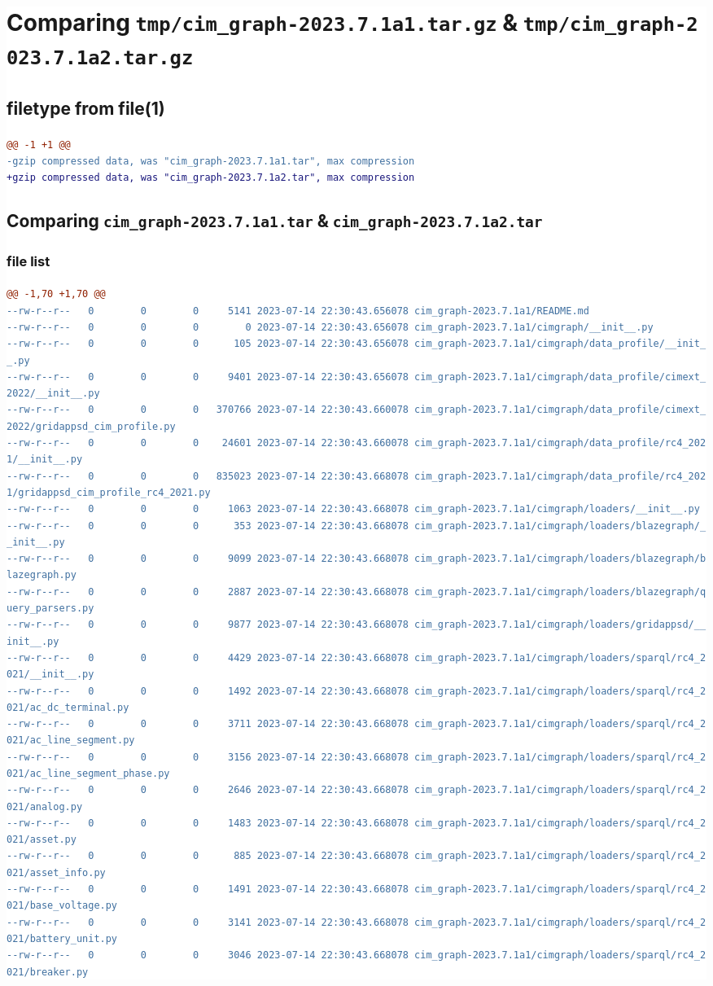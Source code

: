 # Comparing `tmp/cim_graph-2023.7.1a1.tar.gz` & `tmp/cim_graph-2023.7.1a2.tar.gz`

## filetype from file(1)

```diff
@@ -1 +1 @@
-gzip compressed data, was "cim_graph-2023.7.1a1.tar", max compression
+gzip compressed data, was "cim_graph-2023.7.1a2.tar", max compression
```

## Comparing `cim_graph-2023.7.1a1.tar` & `cim_graph-2023.7.1a2.tar`

### file list

```diff
@@ -1,70 +1,70 @@
--rw-r--r--   0        0        0     5141 2023-07-14 22:30:43.656078 cim_graph-2023.7.1a1/README.md
--rw-r--r--   0        0        0        0 2023-07-14 22:30:43.656078 cim_graph-2023.7.1a1/cimgraph/__init__.py
--rw-r--r--   0        0        0      105 2023-07-14 22:30:43.656078 cim_graph-2023.7.1a1/cimgraph/data_profile/__init__.py
--rw-r--r--   0        0        0     9401 2023-07-14 22:30:43.656078 cim_graph-2023.7.1a1/cimgraph/data_profile/cimext_2022/__init__.py
--rw-r--r--   0        0        0   370766 2023-07-14 22:30:43.660078 cim_graph-2023.7.1a1/cimgraph/data_profile/cimext_2022/gridappsd_cim_profile.py
--rw-r--r--   0        0        0    24601 2023-07-14 22:30:43.660078 cim_graph-2023.7.1a1/cimgraph/data_profile/rc4_2021/__init__.py
--rw-r--r--   0        0        0   835023 2023-07-14 22:30:43.668078 cim_graph-2023.7.1a1/cimgraph/data_profile/rc4_2021/gridappsd_cim_profile_rc4_2021.py
--rw-r--r--   0        0        0     1063 2023-07-14 22:30:43.668078 cim_graph-2023.7.1a1/cimgraph/loaders/__init__.py
--rw-r--r--   0        0        0      353 2023-07-14 22:30:43.668078 cim_graph-2023.7.1a1/cimgraph/loaders/blazegraph/__init__.py
--rw-r--r--   0        0        0     9099 2023-07-14 22:30:43.668078 cim_graph-2023.7.1a1/cimgraph/loaders/blazegraph/blazegraph.py
--rw-r--r--   0        0        0     2887 2023-07-14 22:30:43.668078 cim_graph-2023.7.1a1/cimgraph/loaders/blazegraph/query_parsers.py
--rw-r--r--   0        0        0     9877 2023-07-14 22:30:43.668078 cim_graph-2023.7.1a1/cimgraph/loaders/gridappsd/__init__.py
--rw-r--r--   0        0        0     4429 2023-07-14 22:30:43.668078 cim_graph-2023.7.1a1/cimgraph/loaders/sparql/rc4_2021/__init__.py
--rw-r--r--   0        0        0     1492 2023-07-14 22:30:43.668078 cim_graph-2023.7.1a1/cimgraph/loaders/sparql/rc4_2021/ac_dc_terminal.py
--rw-r--r--   0        0        0     3711 2023-07-14 22:30:43.668078 cim_graph-2023.7.1a1/cimgraph/loaders/sparql/rc4_2021/ac_line_segment.py
--rw-r--r--   0        0        0     3156 2023-07-14 22:30:43.668078 cim_graph-2023.7.1a1/cimgraph/loaders/sparql/rc4_2021/ac_line_segment_phase.py
--rw-r--r--   0        0        0     2646 2023-07-14 22:30:43.668078 cim_graph-2023.7.1a1/cimgraph/loaders/sparql/rc4_2021/analog.py
--rw-r--r--   0        0        0     1483 2023-07-14 22:30:43.668078 cim_graph-2023.7.1a1/cimgraph/loaders/sparql/rc4_2021/asset.py
--rw-r--r--   0        0        0      885 2023-07-14 22:30:43.668078 cim_graph-2023.7.1a1/cimgraph/loaders/sparql/rc4_2021/asset_info.py
--rw-r--r--   0        0        0     1491 2023-07-14 22:30:43.668078 cim_graph-2023.7.1a1/cimgraph/loaders/sparql/rc4_2021/base_voltage.py
--rw-r--r--   0        0        0     3141 2023-07-14 22:30:43.668078 cim_graph-2023.7.1a1/cimgraph/loaders/sparql/rc4_2021/battery_unit.py
--rw-r--r--   0        0        0     3046 2023-07-14 22:30:43.668078 cim_graph-2023.7.1a1/cimgraph/loaders/sparql/rc4_2021/breaker.py
```
